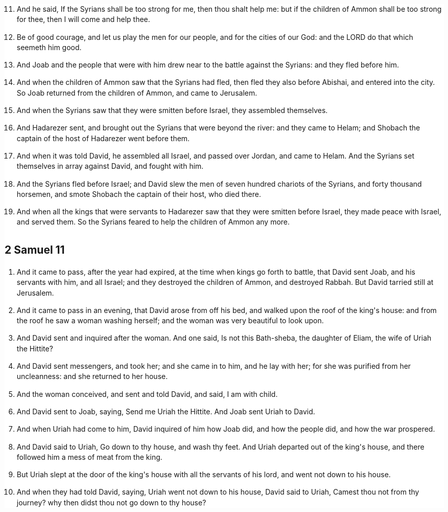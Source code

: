 11. And he said, If the Syrians shall be too strong for me, then thou shalt help me: but if the children of Ammon shall be too strong for thee, then I will come and help thee.

12. Be of good courage, and let us play the men for our people, and for the cities of our God: and the LORD do that which seemeth him good.

13. And Joab and the people that were with him drew near to the battle against the Syrians: and they fled before him.

14. And when the children of Ammon saw that the Syrians had fled, then fled they also before Abishai, and entered into the city. So Joab returned from the children of Ammon, and came to Jerusalem.

15. And when the Syrians saw that they were smitten before Israel, they assembled themselves.

16. And Hadarezer sent, and brought out the Syrians that were beyond the river: and they came to Helam; and Shobach the captain of the host of Hadarezer went before them.

17. And when it was told David, he assembled all Israel, and passed over Jordan, and came to Helam. And the Syrians set themselves in array against David, and fought with him.

18. And the Syrians fled before Israel; and David slew the men of seven hundred chariots of the Syrians, and forty thousand horsemen, and smote Shobach the captain of their host, who died there.

19. And when all the kings that were servants to Hadarezer saw that they were smitten before Israel, they made peace with Israel, and served them. So the Syrians feared to help the children of Ammon any more.

## 2 Samuel 11

1. And it came to pass, after the year had expired, at the time when kings go forth to battle, that David sent Joab, and his servants with him, and all Israel; and they destroyed the children of Ammon, and destroyed Rabbah. But David tarried still at Jerusalem.

2. And it came to pass in an evening, that David arose from off his bed, and walked upon the roof of the king's house: and from the roof he saw a woman washing herself; and the woman was very beautiful to look upon.

3. And David sent and inquired after the woman. And one said, Is not this Bath-sheba, the daughter of Eliam, the wife of Uriah the Hittite?

4. And David sent messengers, and took her; and she came in to him, and he lay with her; for she was purified from her uncleanness: and she returned to her house.

5. And the woman conceived, and sent and told David, and said, I am with child.

6. And David sent to Joab, saying, Send me Uriah the Hittite. And Joab sent Uriah to David.

7. And when Uriah had come to him, David inquired of him how Joab did, and how the people did, and how the war prospered.

8. And David said to Uriah, Go down to thy house, and wash thy feet. And Uriah departed out of the king's house, and there followed him a mess of meat from the king.

9. But Uriah slept at the door of the king's house with all the servants of his lord, and went not down to his house.

10. And when they had told David, saying, Uriah went not down to his house, David said to Uriah, Camest thou not from thy journey? why then didst thou not go down to thy house?

